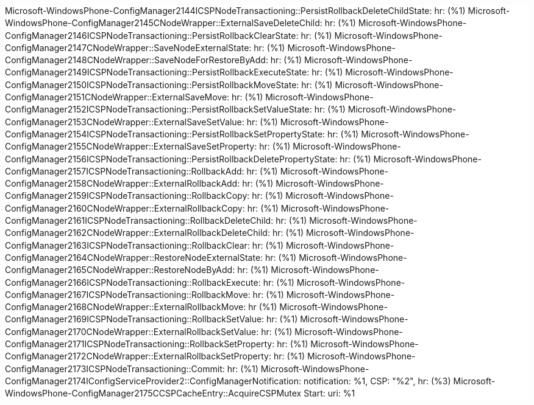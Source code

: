 <tr><td>Microsoft-WindowsPhone-ConfigManager2</td><td>144</td><td>ICSPNodeTransactioning::PersistRollbackDeleteChildState: hr: (%1)</td></tr>
<tr><td>Microsoft-WindowsPhone-ConfigManager2</td><td>145</td><td>CNodeWrapper::ExternalSaveDeleteChild: hr: (%1)</td></tr>
<tr><td>Microsoft-WindowsPhone-ConfigManager2</td><td>146</td><td>ICSPNodeTransactioning::PersistRollbackClearState: hr: (%1)</td></tr>
<tr><td>Microsoft-WindowsPhone-ConfigManager2</td><td>147</td><td>CNodeWrapper::SaveNodeExternalState: hr: (%1)</td></tr>
<tr><td>Microsoft-WindowsPhone-ConfigManager2</td><td>148</td><td>CNodeWrapper::SaveNodeForRestoreByAdd: hr: (%1)</td></tr>
<tr><td>Microsoft-WindowsPhone-ConfigManager2</td><td>149</td><td>ICSPNodeTransactioning::PersistRollbackExecuteState: hr: (%1)</td></tr>
<tr><td>Microsoft-WindowsPhone-ConfigManager2</td><td>150</td><td>ICSPNodeTransactioning::PersistRollbackMoveState: hr: (%1)</td></tr>
<tr><td>Microsoft-WindowsPhone-ConfigManager2</td><td>151</td><td>CNodeWrapper::ExternalSaveMove: hr: (%1)</td></tr>
<tr><td>Microsoft-WindowsPhone-ConfigManager2</td><td>152</td><td>ICSPNodeTransactioning::PersistRollbackSetValueState: hr: (%1)</td></tr>
<tr><td>Microsoft-WindowsPhone-ConfigManager2</td><td>153</td><td>CNodeWrapper::ExternalSaveSetValue: hr: (%1)</td></tr>
<tr><td>Microsoft-WindowsPhone-ConfigManager2</td><td>154</td><td>ICSPNodeTransactioning::PersistRollbackSetPropertyState: hr: (%1)</td></tr>
<tr><td>Microsoft-WindowsPhone-ConfigManager2</td><td>155</td><td>CNodeWrapper::ExternalSaveSetProperty: hr: (%1)</td></tr>
<tr><td>Microsoft-WindowsPhone-ConfigManager2</td><td>156</td><td>ICSPNodeTransactioning::PersistRollbackDeletePropertyState: hr: (%1)</td></tr>
<tr><td>Microsoft-WindowsPhone-ConfigManager2</td><td>157</td><td>ICSPNodeTransactioning::RollbackAdd: hr: (%1)</td></tr>
<tr><td>Microsoft-WindowsPhone-ConfigManager2</td><td>158</td><td>CNodeWrapper::ExternalRollbackAdd: hr: (%1)</td></tr>
<tr><td>Microsoft-WindowsPhone-ConfigManager2</td><td>159</td><td>ICSPNodeTransactioning::RollbackCopy: hr: (%1)</td></tr>
<tr><td>Microsoft-WindowsPhone-ConfigManager2</td><td>160</td><td>CNodeWrapper::ExternalRollbackCopy: hr: (%1)</td></tr>
<tr><td>Microsoft-WindowsPhone-ConfigManager2</td><td>161</td><td>ICSPNodeTransactioning::RollbackDeleteChild: hr: (%1)</td></tr>
<tr><td>Microsoft-WindowsPhone-ConfigManager2</td><td>162</td><td>CNodeWrapper::ExternalRollbackDeleteChild: hr: (%1)</td></tr>
<tr><td>Microsoft-WindowsPhone-ConfigManager2</td><td>163</td><td>ICSPNodeTransactioning::RollbackClear: hr: (%1)</td></tr>
<tr><td>Microsoft-WindowsPhone-ConfigManager2</td><td>164</td><td>CNodeWrapper::RestoreNodeExternalState: hr: (%1)</td></tr>
<tr><td>Microsoft-WindowsPhone-ConfigManager2</td><td>165</td><td>CNodeWrapper::RestoreNodeByAdd: hr: (%1)</td></tr>
<tr><td>Microsoft-WindowsPhone-ConfigManager2</td><td>166</td><td>ICSPNodeTransactioning::RollbackExecute: hr: (%1)</td></tr>
<tr><td>Microsoft-WindowsPhone-ConfigManager2</td><td>167</td><td>ICSPNodeTransactioning::RollbackMove: hr: (%1)</td></tr>
<tr><td>Microsoft-WindowsPhone-ConfigManager2</td><td>168</td><td>CNodeWrapper::ExternalRollbackMove: hr (%1)</td></tr>
<tr><td>Microsoft-WindowsPhone-ConfigManager2</td><td>169</td><td>ICSPNodeTransactioning::RollbackSetValue: hr: (%1)</td></tr>
<tr><td>Microsoft-WindowsPhone-ConfigManager2</td><td>170</td><td>CNodeWrapper::ExternalRollbackSetValue: hr: (%1)</td></tr>
<tr><td>Microsoft-WindowsPhone-ConfigManager2</td><td>171</td><td>ICSPNodeTransactioning::RollbackSetProperty: hr: (%1)</td></tr>
<tr><td>Microsoft-WindowsPhone-ConfigManager2</td><td>172</td><td>CNodeWrapper::ExternalRollbackSetProperty: hr: (%1)</td></tr>
<tr><td>Microsoft-WindowsPhone-ConfigManager2</td><td>173</td><td>ICSPNodeTransactioning::Commit: hr: (%1)</td></tr>
<tr><td>Microsoft-WindowsPhone-ConfigManager2</td><td>174</td><td>IConfigServiceProvider2::ConfigManagerNotification: notification: %1, CSP: &quot;%2&quot;, hr: (%3)</td></tr>
<tr><td>Microsoft-WindowsPhone-ConfigManager2</td><td>175</td><td>CCSPCacheEntry::AcquireCSPMutex Start: uri: %1</td></tr>